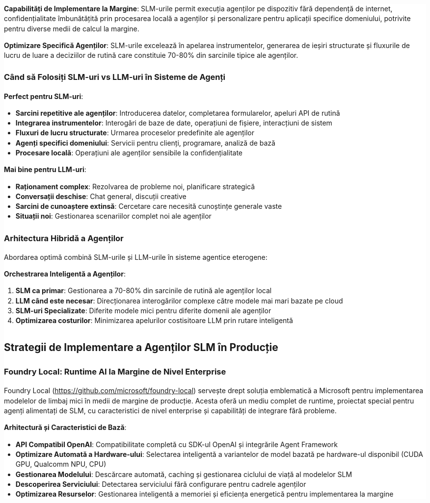 **Capabilități de Implementare la Margine**: SLM-urile permit execuția agenților pe dispozitiv fără dependență de internet, confidențialitate îmbunătățită prin procesarea locală a agenților și personalizare pentru aplicații specifice domeniului, potrivite pentru diverse medii de calcul la margine.

**Optimizare Specifică Agenților**: SLM-urile excelează în apelarea instrumentelor, generarea de ieșiri structurate și fluxurile de lucru de luare a deciziilor de rutină care constituie 70-80% din sarcinile tipice ale agenților.

### Când să Folosiți SLM-uri vs LLM-uri în Sisteme de Agenți

**Perfect pentru SLM-uri**:
- **Sarcini repetitive ale agenților**: Introducerea datelor, completarea formularelor, apeluri API de rutină
- **Integrarea instrumentelor**: Interogări de baze de date, operațiuni de fișiere, interacțiuni de sistem
- **Fluxuri de lucru structurate**: Urmarea proceselor predefinite ale agenților
- **Agenți specifici domeniului**: Servicii pentru clienți, programare, analiză de bază
- **Procesare locală**: Operațiuni ale agenților sensibile la confidențialitate

**Mai bine pentru LLM-uri**:
- **Raționament complex**: Rezolvarea de probleme noi, planificare strategică
- **Conversații deschise**: Chat general, discuții creative
- **Sarcini de cunoaștere extinsă**: Cercetare care necesită cunoștințe generale vaste
- **Situații noi**: Gestionarea scenariilor complet noi ale agenților

### Arhitectura Hibridă a Agenților

Abordarea optimă combină SLM-urile și LLM-urile în sisteme agentice eterogene:

**Orchestrarea Inteligentă a Agenților**:
1. **SLM ca primar**: Gestionarea a 70-80% din sarcinile de rutină ale agenților local
2. **LLM când este necesar**: Direcționarea interogărilor complexe către modele mai mari bazate pe cloud
3. **SLM-uri Specializate**: Diferite modele mici pentru diferite domenii ale agenților
4. **Optimizarea costurilor**: Minimizarea apelurilor costisitoare LLM prin rutare inteligentă

## Strategii de Implementare a Agenților SLM în Producție

### Foundry Local: Runtime AI la Margine de Nivel Enterprise

Foundry Local (https://github.com/microsoft/foundry-local) servește drept soluția emblematică a Microsoft pentru implementarea modelelor de limbaj mici în medii de margine de producție. Acesta oferă un mediu complet de runtime, proiectat special pentru agenți alimentați de SLM, cu caracteristici de nivel enterprise și capabilități de integrare fără probleme.

**Arhitectură și Caracteristici de Bază**:
- **API Compatibil OpenAI**: Compatibilitate completă cu SDK-ul OpenAI și integrările Agent Framework
- **Optimizare Automată a Hardware-ului**: Selectarea inteligentă a variantelor de model bazată pe hardware-ul disponibil (CUDA GPU, Qualcomm NPU, CPU)
- **Gestionarea Modelului**: Descărcare automată, caching și gestionarea ciclului de viață al modelelor SLM
- **Descoperirea Serviciului**: Detectarea serviciului fără configurare pentru cadrele agenților
- **Optimizarea Resurselor**: Gestionarea inteligentă a memoriei și eficiența energetică pentru implementarea la margine

